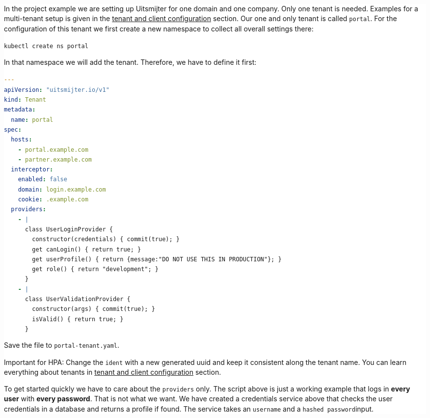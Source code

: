 In the project example we are setting up Uitsmijter for one domain and one company. Only one tenant is needed. Examples
for a multi-tenant setup is given in the [tenant and client configuration](/configuration/tenant_client_config) section.
Our one and only tenant is called `portal`. For the configuration of this tenant we first create a new namespace
to collect all overall settings there:

```shell
kubectl create ns portal
```

In that namespace we will add the tenant. Therefore, we have to define it first:

```yaml
---
apiVersion: "uitsmijter.io/v1"
kind: Tenant
metadata:
  name: portal
spec:
  hosts:
    - portal.example.com
    - partner.example.com
  interceptor:
    enabled: false
    domain: login.example.com
    cookie: .example.com
  providers:
    - |
      class UserLoginProvider {
        constructor(credentials) { commit(true); }
        get canLogin() { return true; }
        get userProfile() { return {message:"DO NOT USE THIS IN PRODUCTION"}; }
        get role() { return "development"; }
      }
    - |
      class UserValidationProvider {
        constructor(args) { commit(true); }
        isValid() { return true; }
      }
```

Save the file to `portal-tenant.yaml`.

Important for HPA: Change the `ident` with a new generated uuid and keep it consistent along the tenant name.
You can learn everything about tenants in [tenant and client configuration](/configuration/tenant_client_config)
section.

To get started quickly we have to care about the `providers` only. The script above is just a working example that
logs in **every user** with **every password**. That is not what we want. We have created a credentials service above
that checks the user credentials in a database and returns a profile if found. The service takes an `username` and
a `hashed password`input.
